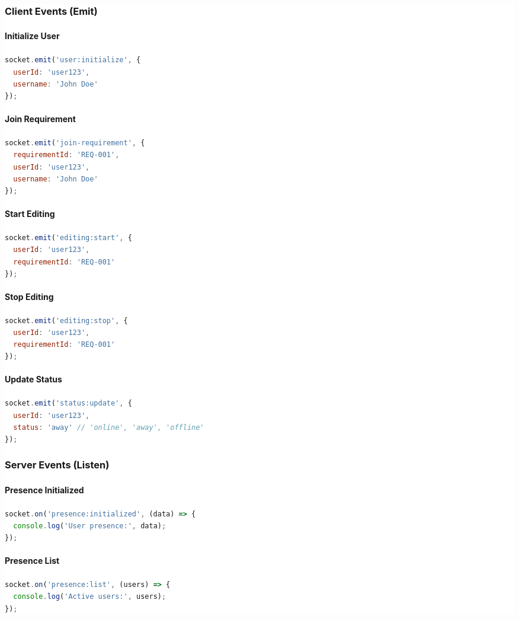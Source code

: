### Client Events (Emit)

#### Initialize User
```javascript
socket.emit('user:initialize', {
  userId: 'user123',
  username: 'John Doe'
});
```

#### Join Requirement
```javascript
socket.emit('join-requirement', {
  requirementId: 'REQ-001',
  userId: 'user123',
  username: 'John Doe'
});
```

#### Start Editing
```javascript
socket.emit('editing:start', {
  userId: 'user123',
  requirementId: 'REQ-001'
});
```

#### Stop Editing
```javascript
socket.emit('editing:stop', {
  userId: 'user123',
  requirementId: 'REQ-001'
});
```

#### Update Status
```javascript
socket.emit('status:update', {
  userId: 'user123',
  status: 'away' // 'online', 'away', 'offline'
});
```

### Server Events (Listen)

#### Presence Initialized
```javascript
socket.on('presence:initialized', (data) => {
  console.log('User presence:', data);
});
```

#### Presence List
```javascript
socket.on('presence:list', (users) => {
  console.log('Active users:', users);
});
```
